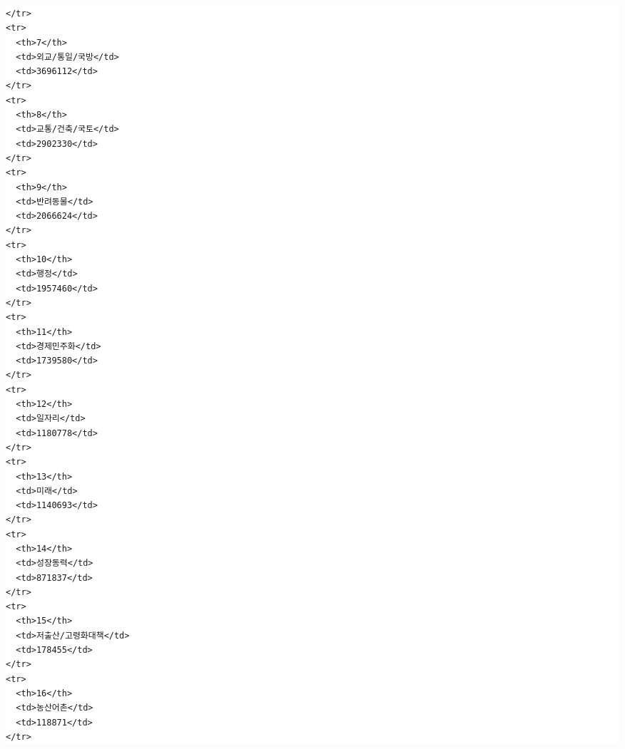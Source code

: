     </tr>
    <tr>
      <th>7</th>
      <td>외교/통일/국방</td>
      <td>3696112</td>
    </tr>
    <tr>
      <th>8</th>
      <td>교통/건축/국토</td>
      <td>2902330</td>
    </tr>
    <tr>
      <th>9</th>
      <td>반려동물</td>
      <td>2066624</td>
    </tr>
    <tr>
      <th>10</th>
      <td>행정</td>
      <td>1957460</td>
    </tr>
    <tr>
      <th>11</th>
      <td>경제민주화</td>
      <td>1739580</td>
    </tr>
    <tr>
      <th>12</th>
      <td>일자리</td>
      <td>1180778</td>
    </tr>
    <tr>
      <th>13</th>
      <td>미래</td>
      <td>1140693</td>
    </tr>
    <tr>
      <th>14</th>
      <td>성장동력</td>
      <td>871837</td>
    </tr>
    <tr>
      <th>15</th>
      <td>저출산/고령화대책</td>
      <td>178455</td>
    </tr>
    <tr>
      <th>16</th>
      <td>농산어촌</td>
      <td>118871</td>
    </tr>
  </tbody>
</table>
</div>
